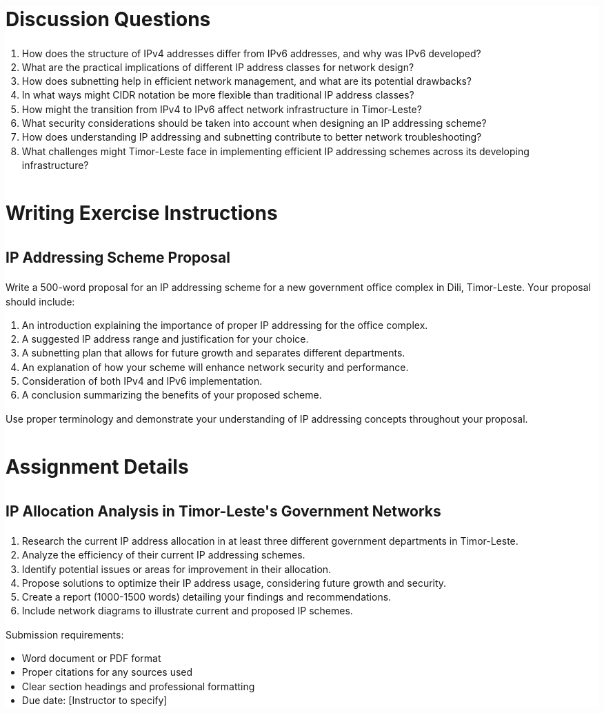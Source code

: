 # Discussion Questions

1. How does the structure of IPv4 addresses differ from IPv6 addresses, and why was IPv6 developed?
2. What are the practical implications of different IP address classes for network design?
3. How does subnetting help in efficient network management, and what are its potential drawbacks?
4. In what ways might CIDR notation be more flexible than traditional IP address classes?
5. How might the transition from IPv4 to IPv6 affect network infrastructure in Timor-Leste?
6. What security considerations should be taken into account when designing an IP addressing scheme?
7. How does understanding IP addressing and subnetting contribute to better network troubleshooting?
8. What challenges might Timor-Leste face in implementing efficient IP addressing schemes across its developing infrastructure?

# Writing Exercise Instructions

## IP Addressing Scheme Proposal

Write a 500-word proposal for an IP addressing scheme for a new government office complex in Dili, Timor-Leste. Your proposal should include:

1. An introduction explaining the importance of proper IP addressing for the office complex.
2. A suggested IP address range and justification for your choice.
3. A subnetting plan that allows for future growth and separates different departments.
4. An explanation of how your scheme will enhance network security and performance.
5. Consideration of both IPv4 and IPv6 implementation.
6. A conclusion summarizing the benefits of your proposed scheme.

Use proper terminology and demonstrate your understanding of IP addressing concepts throughout your proposal.

# Assignment Details

## IP Allocation Analysis in Timor-Leste's Government Networks

1. Research the current IP address allocation in at least three different government departments in Timor-Leste.
2. Analyze the efficiency of their current IP addressing schemes.
3. Identify potential issues or areas for improvement in their allocation.
4. Propose solutions to optimize their IP address usage, considering future growth and security.
5. Create a report (1000-1500 words) detailing your findings and recommendations.
6. Include network diagrams to illustrate current and proposed IP schemes.

Submission requirements:
- Word document or PDF format
- Proper citations for any sources used
- Clear section headings and professional formatting
- Due date: [Instructor to specify]
